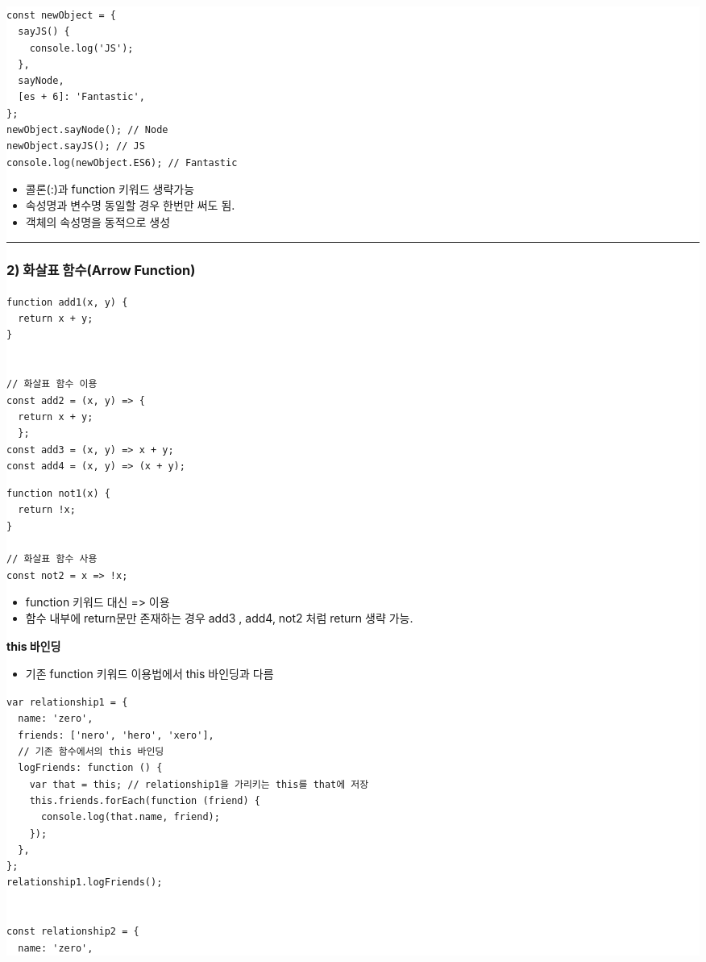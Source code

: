 ```
const newObject = {
  sayJS() {
    console.log('JS');
  },
  sayNode,
  [es + 6]: 'Fantastic',
};
newObject.sayNode(); // Node
newObject.sayJS(); // JS
console.log(newObject.ES6); // Fantastic
```

-   콜론(:)과 function 키워드 생략가능
-   속성명과 변수명 동일할 경우 한번만 써도 됨.
-   객체의 속성명을 동적으로 생성

---

### **2) 화살표 함수(Arrow Function)**

```
function add1(x, y) {
  return x + y;
}


// 화살표 함수 이용
const add2 = (x, y) => {
  return x + y;
  };
const add3 = (x, y) => x + y;
const add4 = (x, y) => (x + y);
```

```
function not1(x) {
  return !x;
}

// 화살표 함수 사용
const not2 = x => !x;
```

-   function 키워드 대신 => 이용
-   함수 내부에 return문만 존재하는 경우 add3 , add4, not2 처럼 return 생략 가능.

**this 바인딩**

-   기존 function 키워드 이용법에서 this 바인딩과 다름

```
var relationship1 = {
  name: 'zero',
  friends: ['nero', 'hero', 'xero'],
  // 기존 함수에서의 this 바인딩
  logFriends: function () {
    var that = this; // relationship1을 가리키는 this를 that에 저장
    this.friends.forEach(function (friend) {
      console.log(that.name, friend);
    });
  },
};
relationship1.logFriends();


const relationship2 = {
  name: 'zero',
```